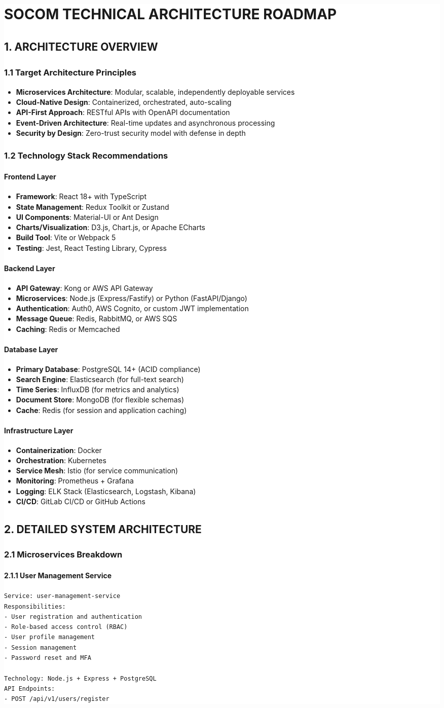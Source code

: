 # SOCOM TECHNICAL ARCHITECTURE ROADMAP

## 1. ARCHITECTURE OVERVIEW

### 1.1 Target Architecture Principles
- **Microservices Architecture**: Modular, scalable, independently deployable services
- **Cloud-Native Design**: Containerized, orchestrated, auto-scaling
- **API-First Approach**: RESTful APIs with OpenAPI documentation
- **Event-Driven Architecture**: Real-time updates and asynchronous processing
- **Security by Design**: Zero-trust security model with defense in depth

### 1.2 Technology Stack Recommendations

#### Frontend Layer
- **Framework**: React 18+ with TypeScript
- **State Management**: Redux Toolkit or Zustand
- **UI Components**: Material-UI or Ant Design
- **Charts/Visualization**: D3.js, Chart.js, or Apache ECharts
- **Build Tool**: Vite or Webpack 5
- **Testing**: Jest, React Testing Library, Cypress

#### Backend Layer
- **API Gateway**: Kong or AWS API Gateway
- **Microservices**: Node.js (Express/Fastify) or Python (FastAPI/Django)
- **Authentication**: Auth0, AWS Cognito, or custom JWT implementation
- **Message Queue**: Redis, RabbitMQ, or AWS SQS
- **Caching**: Redis or Memcached

#### Database Layer
- **Primary Database**: PostgreSQL 14+ (ACID compliance)
- **Search Engine**: Elasticsearch (for full-text search)
- **Time Series**: InfluxDB (for metrics and analytics)
- **Document Store**: MongoDB (for flexible schemas)
- **Cache**: Redis (for session and application caching)

#### Infrastructure Layer
- **Containerization**: Docker
- **Orchestration**: Kubernetes
- **Service Mesh**: Istio (for service communication)
- **Monitoring**: Prometheus + Grafana
- **Logging**: ELK Stack (Elasticsearch, Logstash, Kibana)
- **CI/CD**: GitLab CI/CD or GitHub Actions

## 2. DETAILED SYSTEM ARCHITECTURE

### 2.1 Microservices Breakdown

#### 2.1.1 User Management Service
```
Service: user-management-service
Responsibilities:
- User registration and authentication
- Role-based access control (RBAC)
- User profile management
- Session management
- Password reset and MFA

Technology: Node.js + Express + PostgreSQL
API Endpoints:
- POST /api/v1/users/register
```